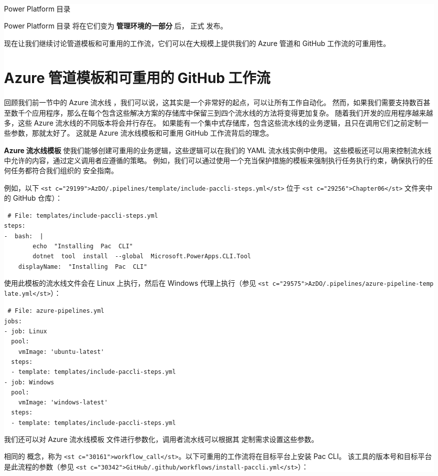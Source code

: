 <st c="27583">Power Platform 目录</st>

<st c="27607">Power Platform 目录</st> <st c="27631">将在它们变为</st> **<st c="27648">管理环境的一部分</st>** <st c="27668">后，</st> <st c="27687">正式</st> <st c="27696">发布。</st>

<st c="27707">现在让我们继续讨论管道模板和可重用的工作流，它们可以在大规模上提供我们的 Azure 管道和 GitHub 工作流的可重用性。</st>

# <st c="27861">Azure 管道模板和可重用的 GitHub 工作流</st>

<st c="27916">回顾我们前一节中的 Azure 流水线</st> <st c="27952">，我们可以说，这其实是一个非常好的起点，可以让所有工作自动化。</st> <st c="28059">然而，如果我们需要支持数百甚至数千个应用程序，那么在每个包含这些解决方案的存储库中保留三到四个流水线的方法将变得更加复杂。</st> <st c="28283">随着我们开发的应用程序越来越多，这些 Azure 流水线的不同版本将会并行存在。</st> <st c="28412">如果能有一个集中式存储库，包含这些流水线的业务逻辑，且只在调用它们之前定制一些参数，那就太好了。</st> <st c="28584">这就是 Azure 流水线模板和可重用</st> <st c="28646">GitHub 工作流背后的理念。</st>

**<st c="28663">Azure 流水线模板</st>** <st c="28688">使我们能够创建可重用的业务逻辑，这些逻辑可以在我们的 YAML 流水线实例中使用。</st> <st c="28796">这些模板还可以用来控制流水线中允许的内容，通过定义调用者应遵循的策略。</st> <st c="28924">例如，我们可以通过使用一个充当保护措施的模板来强制执行任务执行约束，确保执行的任何任务都符合我们组织的</st> <st c="29090">安全指南。</st>

<st c="29110">例如，以下</st> `<st c="29199">AzDO/.pipelines/template/include-paccli-steps.yml</st>` <st c="29248">位于</st> `<st c="29256">Chapter06</st>` <st c="29265">文件夹中的</st> <st c="29280">GitHub 仓库）：</st>

```
 # File: templates/include-paccli-steps.yml
steps:
-  bash:  |
        echo  "Installing  Pac  CLI"
        dotnet  tool  install  --global  Microsoft.PowerApps.CLI.Tool
    displayName:  "Installing  Pac  CLI"
```

<st c="29471">使用此模板的流水线文件会在 Linux 上执行，然后在 Windows 代理上执行（</st><st c="29570">参见</st> `<st c="29575">AzDO/.pipelines/azure-pipeline-template.yml</st>`<st c="29618">）：</st>

```
 # File: azure-pipelines.yml
jobs:
- job: Linux
  pool:
    vmImage: 'ubuntu-latest'
  steps:
  - template: templates/include-paccli-steps.yml
- job: Windows
  pool:
    vmImage: 'windows-latest'
  steps:
  - template: templates/include-paccli-steps.yml
```

<st c="29854">我们还可以对 Azure 流水线模板</st> <st c="29907">文件进行参数化，调用者流水线可以根据其</st> <st c="29984">定制需求设置这些参数。</st>

<st c="30004">相同的</st> <st c="30013">概念，称为</st> `<st c="30161">workflow_call</st>`<st c="30174">。以下可重用的工作流将在目标平台上安装 Pac CLI。</st> <st c="30253">该工具的版本号和目标平台是此流程的参数（</st><st c="30337">参见</st> `<st c="30342">GitHub/.github/workflows/install-paccli.yml</st>`<st c="30385">）：</st>
